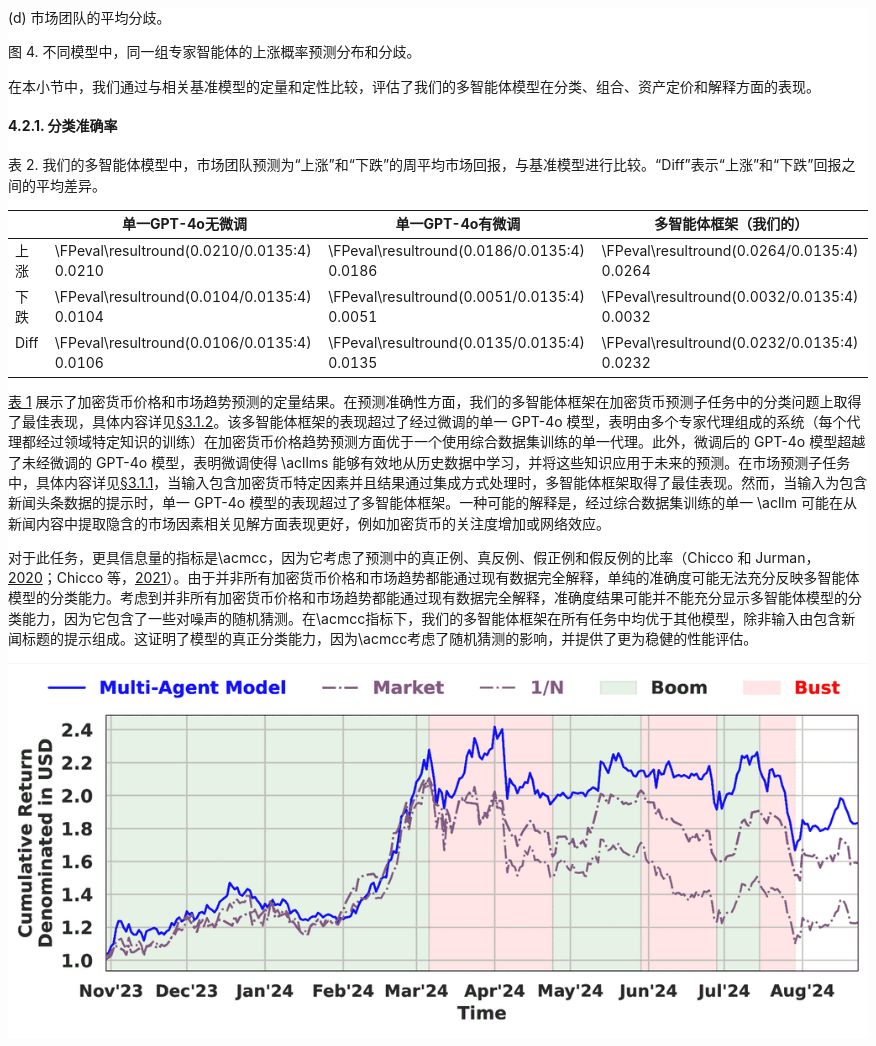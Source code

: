 (d) 市场团队的平均分歧。

图 4. 不同模型中，同一组专家智能体的上涨概率预测分布和分歧。

在本小节中，我们通过与相关基准模型的定量和定性比较，评估了我们的多智能体模型在分类、组合、资产定价和解释方面的表现。

#### 4.2.1\. 分类准确率

表 2\. 我们的多智能体模型中，市场团队预测为“上涨”和“下跌”的周平均市场回报，与基准模型进行比较。“Diff”表示“上涨”和“下跌”回报之间的平均差异。

|  | 单一GPT-4o无微调 | 单一GPT-4o有微调 | 多智能体框架（我们的） |
| --- | --- | --- | --- |
| 上涨 | \FPeval\resultround(0.0210/0.0135:4)0.0210 | \FPeval\resultround(0.0186/0.0135:4)0.0186 | \FPeval\resultround(0.0264/0.0135:4)0.0264 |
| 下跌 | \FPeval\resultround(0.0104/0.0135:4)0.0104 | \FPeval\resultround(0.0051/0.0135:4)0.0051 | \FPeval\resultround(0.0032/0.0135:4)0.0032 |
| Diff | \FPeval\resultround(0.0106/0.0135:4)0.0106 | \FPeval\resultround(0.0135/0.0135:4)0.0135 | \FPeval\resultround(0.0232/0.0135:4)0.0232 |

[表 1](https://arxiv.org/html/2501.00826v2#S4.T1 "表 1 ‣ 4.1.3\. 投资组合表现 ‣ 4.1\. 实验设置 ‣ 4\. 实验 ‣ 基于大型语言模型的多智能体系统用于自动化加密货币投资组合管理") 展示了加密货币价格和市场趋势预测的定量结果。在预测准确性方面，我们的多智能体框架在加密货币预测子任务中的分类问题上取得了最佳表现，具体内容详见[§3.1.2](https://arxiv.org/html/2501.00826v2#S3.SS1.SSS2 "3.1.2\. 加密货币选择 ‣ 3.1\. 问题表述 ‣ 3\. 方法论 ‣ 基于大型语言模型的多智能体系统用于自动化加密货币投资组合管理")。该多智能体框架的表现超过了经过微调的单一 GPT-4o 模型，表明由多个专家代理组成的系统（每个代理都经过领域特定知识的训练）在加密货币价格趋势预测方面优于一个使用综合数据集训练的单一代理。此外，微调后的 GPT-4o 模型超越了未经微调的 GPT-4o 模型，表明微调使得 \acllms 能够有效地从历史数据中学习，并将这些知识应用于未来的预测。在市场预测子任务中，具体内容详见[§3.1.1](https://arxiv.org/html/2501.00826v2#S3.SS1.SSS1 "3.1.1\. 加密货币现金分配 ‣ 3.1\. 问题表述 ‣ 3\. 方法论 ‣ 基于大型语言模型的多智能体系统用于自动化加密货币投资组合管理")，当输入包含加密货币特定因素并且结果通过集成方式处理时，多智能体框架取得了最佳表现。然而，当输入为包含新闻头条数据的提示时，单一 GPT-4o 模型的表现超过了多智能体框架。一种可能的解释是，经过综合数据集训练的单一 \acllm 可能在从新闻内容中提取隐含的市场因素相关见解方面表现更好，例如加密货币的关注度增加或网络效应。

对于此任务，更具信息量的指标是\acmcc，因为它考虑了预测中的真正例、真反例、假正例和假反例的比率（Chicco 和 Jurman，[2020](https://arxiv.org/html/2501.00826v2#bib.bib8)；Chicco 等，[2021](https://arxiv.org/html/2501.00826v2#bib.bib9)）。由于并非所有加密货币价格和市场趋势都能通过现有数据完全解释，单纯的准确度可能无法充分反映多智能体模型的分类能力。考虑到并非所有加密货币价格和市场趋势都能通过现有数据完全解释，准确度结果可能并不能充分显示多智能体模型的分类能力，因为它包含了一些对噪声的随机猜测。在\acmcc指标下，我们的多智能体框架在所有任务中均优于其他模型，除非输入由包含新闻标题的提示组成。这证明了模型的真正分类能力，因为\acmcc考虑了随机猜测的影响，并提供了更为稳健的性能评估。

![参见说明](img/c26a03ae1f4fff07b2b1c4309495a6a1.png)
